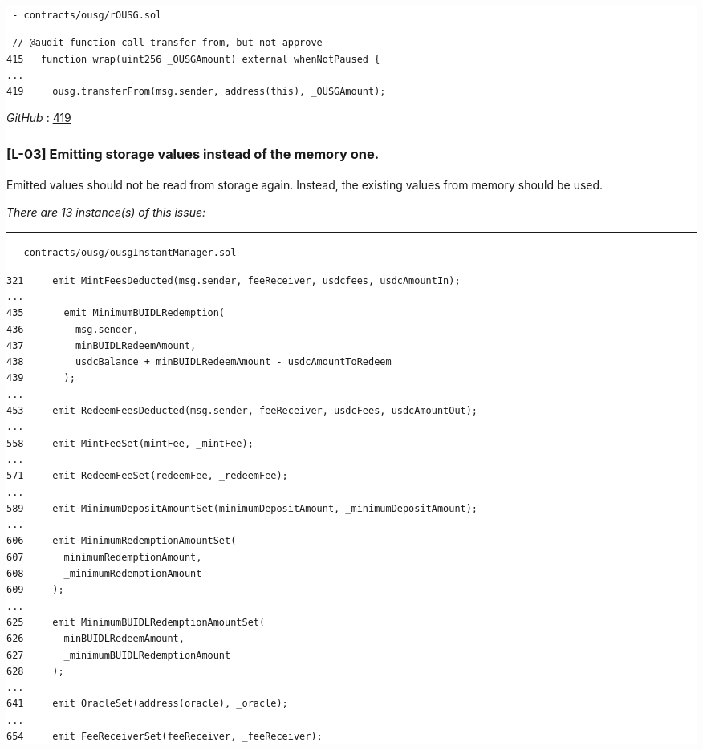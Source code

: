 	 - contracts/ousg/rOUSG.sol

```solidity
 // @audit function call transfer from, but not approve
415	  function wrap(uint256 _OUSGAmount) external whenNotPaused {
...
419	    ousg.transferFrom(msg.sender, address(this), _OUSGAmount);
```

*GitHub* : [419](https://github.com/code-423n4/2024-03-ondo-finance/blob/main/contracts/ousg/rOUSG.sol#L419)

### [L-03]<a name="l-03"></a> Emitting storage values instead of the memory one.

Emitted values should not be read from storage again. Instead, the existing values from memory should be used.

*There are 13 instance(s) of this issue:*


---

	 - contracts/ousg/ousgInstantManager.sol

```solidity
321	    emit MintFeesDeducted(msg.sender, feeReceiver, usdcfees, usdcAmountIn);
...
435	      emit MinimumBUIDLRedemption(
436	        msg.sender,
437	        minBUIDLRedeemAmount,
438	        usdcBalance + minBUIDLRedeemAmount - usdcAmountToRedeem
439	      );
...
453	    emit RedeemFeesDeducted(msg.sender, feeReceiver, usdcFees, usdcAmountOut);
...
558	    emit MintFeeSet(mintFee, _mintFee);
...
571	    emit RedeemFeeSet(redeemFee, _redeemFee);
...
589	    emit MinimumDepositAmountSet(minimumDepositAmount, _minimumDepositAmount);
...
606	    emit MinimumRedemptionAmountSet(
607	      minimumRedemptionAmount,
608	      _minimumRedemptionAmount
609	    );
...
625	    emit MinimumBUIDLRedemptionAmountSet(
626	      minBUIDLRedeemAmount,
627	      _minimumBUIDLRedemptionAmount
628	    );
...
641	    emit OracleSet(address(oracle), _oracle);
...
654	    emit FeeReceiverSet(feeReceiver, _feeReceiver);
```
